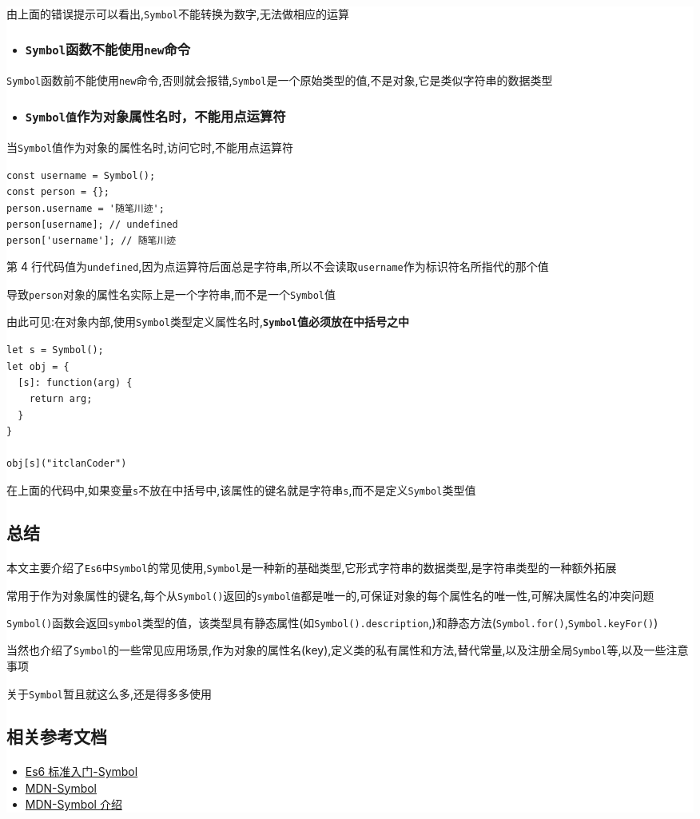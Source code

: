 由上面的错误提示可以看出,`Symbol`不能转换为数字,无法做相应的运算

- ### `Symbol`函数不能使用`new`命令

`Symbol`函数前不能使用`new`命令,否则就会报错,`Symbol`是一个原始类型的值,不是对象,它是类似字符串的数据类型

- ### `Symbol值`作为对象属性名时，不能用点运算符

当`Symbol`值作为对象的属性名时,访问它时,不能用点运算符

```js{4}
const username = Symbol();
const person = {};
person.username = '随笔川迹';
person[username]; // undefined
person['username']; // 随笔川迹
```

第 4 行代码值为`undefined`,因为点运算符后面总是字符串,所以不会读取`username`作为标识符名所指代的那个值

导致`person`对象的属性名实际上是一个字符串,而不是一个`Symbol`值

由此可见:在对象内部,使用`Symbol`类型定义属性名时,**`Symbol`值必须放在中括号之中**

```
let s = Symbol();
let obj = {
  [s]: function(arg) {
    return arg;
  }
}

obj[s]("itclanCoder")
```

在上面的代码中,如果变量`s`不放在中括号中,该属性的键名就是字符串`s`,而不是定义`Symbol`类型值

## 总结

本文主要介绍了`Es6`中`Symbol`的常见使用,`Symbol`是一种新的基础类型,它形式字符串的数据类型,是字符串类型的一种额外拓展

常用于作为对象属性的键名,每个从`Symbol()`返回的`symbol值`都是唯一的,可保证对象的每个属性名的唯一性,可解决属性名的冲突问题

`Symbol()`函数会返回`symbol`类型的值，该类型具有静态属性(如`Symbol().description`,)和静态方法(`Symbol.for()`,`Symbol.keyFor()`)

当然也介绍了`Symbol`的一些常见应用场景,作为对象的属性名(key),定义类的私有属性和方法,替代常量,以及注册全局`Symbol`等,以及一些注意事项

关于`Symbol`暂且就这么多,还是得多多使用

## 相关参考文档

- [Es6 标准入门-Symbol](https://es6.ruanyifeng.com/#docs/symbol)
- [MDN-Symbol](https://developer.mozilla.org/zh-CN/docs/Web/JavaScript/Reference/Global_Objects/Symbol)
- [MDN-Symbol 介绍](https://developer.mozilla.org/zh-CN/docs/Glossary/Symbol)

<div align="right">
  <ShareLink />
</div>
<div align="center">
  <DaShang />
</div>


   [Symbol('name')]: '随笔川迹',
   [Symbol('name')]: '随笔川迹',
  [Symbol('name')]: "川川",